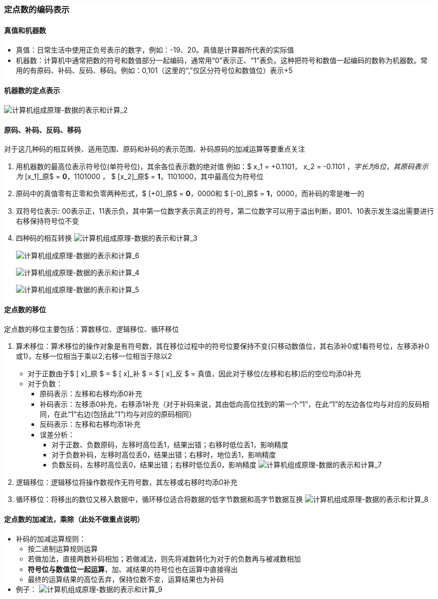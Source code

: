 ### 定点数的编码表示
#### 真值和机器数
- 真值：日常生活中使用正负号表示的数字，例如：-19、20。真值是计算器所代表的实际值
- 机器数：计算机中通常把数的符号和数值部分一起编码，通常用“0”表示正、“1”表负。这种把符号和数值一起编码的数称为机器数。常用的有原码、补码、反码、移码。例如：0,101（这里的“,”仅区分符号位和数值位）表示+5

#### 机器数的定点表示
![计算机组成原理-数据的表示和计算_2](https://cdn.jsdelivr.net/gh/hiyoung3937/img_hiyoung@master/bolg/计算机组成原理-数据的表示和计算_2.22ukywznz7pc.webp)

#### 原码、补码、反码、移码
对于这几种码的相互转换、适用范围、原码和补码的表示范围、补码原码的加减运算等要重点关注

1. 用机器数的最高位表示符号位(单符号位)，其余各位表示数的绝对值
    例如：$ x_1 = +0.1101， x_2 = -0.1101 $，字长为8位，其原码表示为$ \[x_1\]_原$ = **0**，1101000 ， $ \[x_2\]_原$ = **1**，1101000，其中最高位为符号位
2. 原码中的真值零有正零和负零两种形式，$ \[+0\]_原$ = **0**，0000和 $ \[-0\]_原$ = **1**，0000，而补码的零是唯一的
3. 双符号位表示: 00表示正，11表示负，其中第一位数字表示真正的符号，第二位数字可以用于溢出判断，即01、10表示发生溢出需要进行右移保持符号位不变
4. 四种码的相互转换
    ![计算机组成原理-数据的表示和计算_3](https://cdn.jsdelivr.net/gh/hiyoung3937/img_hiyoung@master/bolg/计算机组成原理-数据的表示和计算_3.5y7wwxczfg80.webp)

    ![计算机组成原理-数据的表示和计算_6](https://cdn.jsdelivr.net/gh/hiyoung3937/img_hiyoung@master/bolg/计算机组成原理-数据的表示和计算_6.4bcyvq5qy7i0.webp)

    ![计算机组成原理-数据的表示和计算_4](https://cdn.jsdelivr.net/gh/hiyoung3937/img_hiyoung@master/bolg/计算机组成原理-数据的表示和计算_4.70ci39aa6ds0.webp)

    ![计算机组成原理-数据的表示和计算_5](https://cdn.jsdelivr.net/gh/hiyoung3937/img_hiyoung@master/bolg/计算机组成原理-数据的表示和计算_5.4kng8opzhgg0.webp)

#### 定点数的移位
定点数的移位主要包括：算数移位、逻辑移位、循环移位
1. 算术移位：算术移位的操作对象是有符号数，其在移位过程中的符号位要保持不变(只移动数值位，其右添补0或1看符号位，左移添补0或1)，左移一位相当于乘以2;右移一位相当于除以2
    - 对于正数由于$ \[ x\]_原 $ = $ \[ x\]_补 $ = $ \[ x\]_反 $ = 真值，因此对于移位(左移和右移)后的空位均添0补充
    - 对于负数：
        - 原码表示：左移和右移均添0补充
        - 补码表示：左移添0补充，右移添1补充（对于补码来说，其由低向高位找到的第一个“1”，在此“1”的左边各位均与对应的反码相同，在此“1”右边(包括此“1”)均与对应的原码相同）
        - 反码表示：左移和右移均添1补充
        - 误差分析：
          - 对于正数、负数原码，左移时高位丢1，结果出错；右移时低位丢1，影响精度
          - 对于负数补码，左移时高位丢0，结果出错；右移时，地位丢1，影响精度
          - 负数反码，左移时高位丢0，结果出错；右移时低位丢0，影响精度
    ![计算机组成原理-数据的表示和计算_7](https://cdn.jsdelivr.net/gh/hiyoung3937/img_hiyoung@master/bolg/计算机组成原理-数据的表示和计算_7.chlpqzilg74.webp)
    
2. 逻辑移位：逻辑移位将操作数视作无符号数，其左移或右移时均添0补充
3. 循环移位：将移出的数位又移入数据中，循环移位适合将数据的低字节数据和高字节数据互换
    ![计算机组成原理-数据的表示和计算_8](https://cdn.jsdelivr.net/gh/hiyoung3937/img_hiyoung@master/bolg/计算机组成原理-数据的表示和计算_8.3es5wrkoezk0.webp)

#### 定点数的加减法，乘除（此处不做重点说明）
- 补码的加减运算规则：
    - 按二进制运算规则运算
    - 若做加法，直接两数补码相加；若做减法，则先将减数转化为对于的负数再与被减数相加
    - **符号位与数值位一起运算**，加、减结果的符号位也在运算中直接得出
    - 最终的运算结果的高位丢弃，保持位数不变，运算结果也为补码
- 例子：
    ![计算机组成原理-数据的表示和计算_9](https://cdn.jsdelivr.net/gh/hiyoung3937/img_hiyoung@master/bolg/计算机组成原理-数据的表示和计算_9.165chj9dvdmk.webp)
